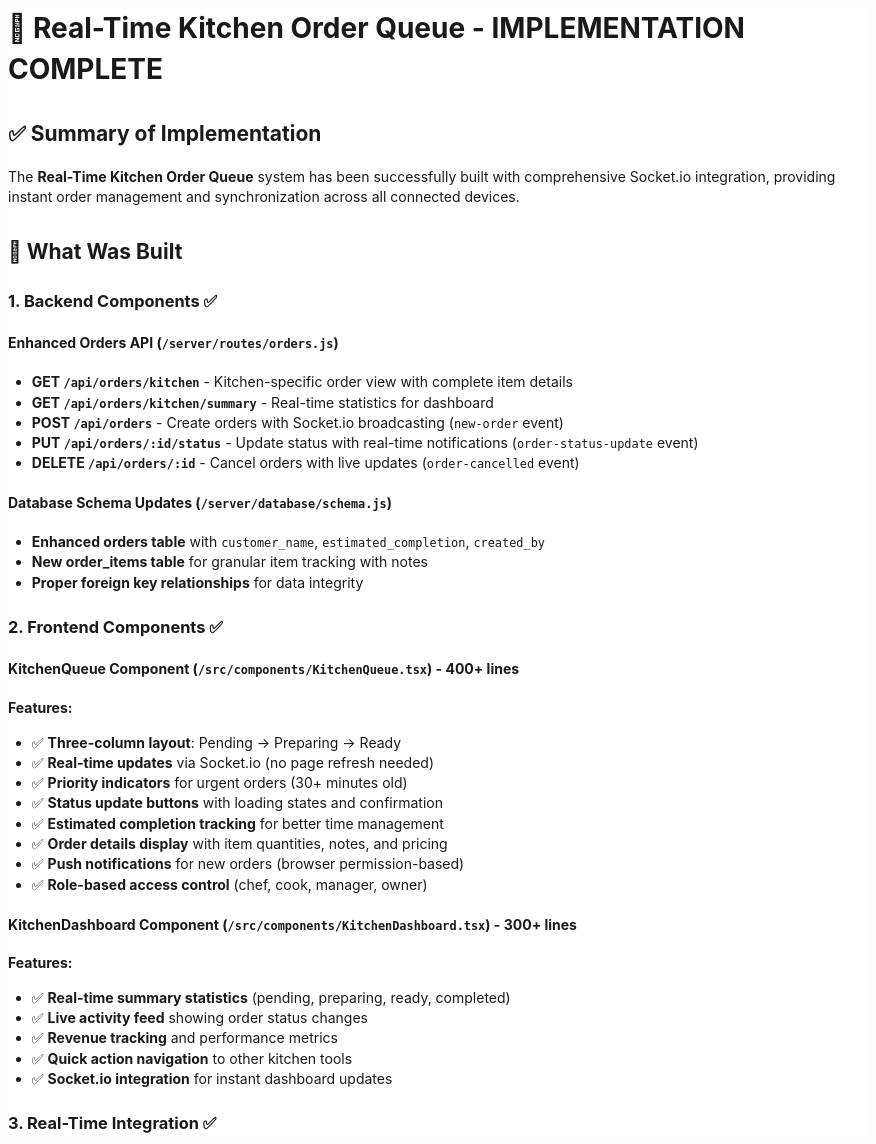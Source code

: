 # 🎉 Real-Time Kitchen Order Queue - IMPLEMENTATION COMPLETE

## ✅ Summary of Implementation

The **Real-Time Kitchen Order Queue** system has been successfully built with comprehensive Socket.io integration, providing instant order management and synchronization across all connected devices.

## 🔧 What Was Built

### 1. Backend Components ✅

#### Enhanced Orders API (`/server/routes/orders.js`)
- **GET `/api/orders/kitchen`** - Kitchen-specific order view with complete item details
- **GET `/api/orders/kitchen/summary`** - Real-time statistics for dashboard
- **POST `/api/orders`** - Create orders with Socket.io broadcasting (`new-order` event)
- **PUT `/api/orders/:id/status`** - Update status with real-time notifications (`order-status-update` event)
- **DELETE `/api/orders/:id`** - Cancel orders with live updates (`order-cancelled` event)

#### Database Schema Updates (`/server/database/schema.js`)
- **Enhanced orders table** with `customer_name`, `estimated_completion`, `created_by`
- **New order_items table** for granular item tracking with notes
- **Proper foreign key relationships** for data integrity

### 2. Frontend Components ✅

#### KitchenQueue Component (`/src/components/KitchenQueue.tsx`) - 400+ lines
**Features:**
- ✅ **Three-column layout**: Pending → Preparing → Ready
- ✅ **Real-time updates** via Socket.io (no page refresh needed)
- ✅ **Priority indicators** for urgent orders (30+ minutes old)
- ✅ **Status update buttons** with loading states and confirmation
- ✅ **Estimated completion tracking** for better time management
- ✅ **Order details display** with item quantities, notes, and pricing
- ✅ **Push notifications** for new orders (browser permission-based)
- ✅ **Role-based access control** (chef, cook, manager, owner)

#### KitchenDashboard Component (`/src/components/KitchenDashboard.tsx`) - 300+ lines
**Features:**
- ✅ **Real-time summary statistics** (pending, preparing, ready, completed)
- ✅ **Live activity feed** showing order status changes
- ✅ **Revenue tracking** and performance metrics
- ✅ **Quick action navigation** to other kitchen tools
- ✅ **Socket.io integration** for instant dashboard updates

### 3. Real-Time Integration ✅
